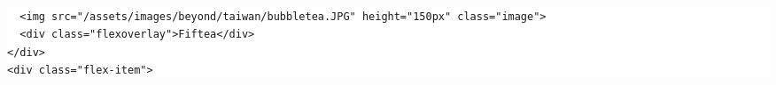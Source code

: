       <img src="/assets/images/beyond/taiwan/bubbletea.JPG" height="150px" class="image">
      <div class="flexoverlay">Fiftea</div>
    </div>
    <div class="flex-item">